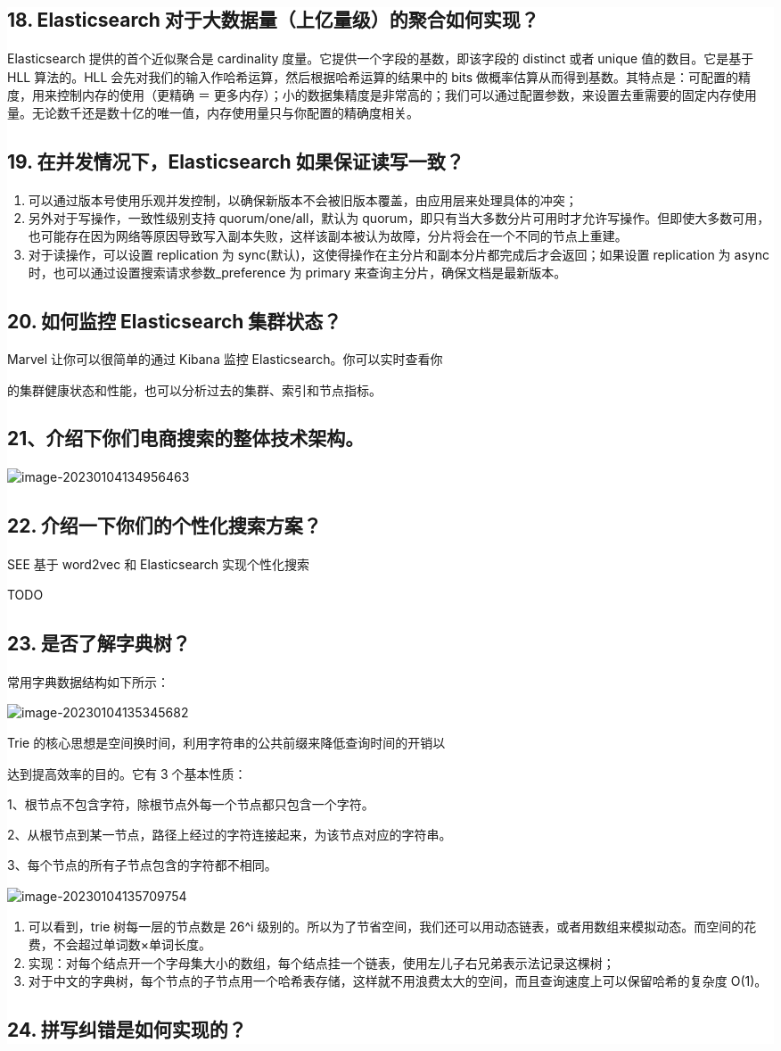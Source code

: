 ## **18. Elasticsearch 对于大数据量（上亿量级）的聚合如何实现？**

Elasticsearch 提供的首个近似聚合是 cardinality 度量。它提供一个字段的基数，即该字段的 distinct 或者 unique 值的数目。它是基于 HLL 算法的。HLL 会先对我们的输入作哈希运算，然后根据哈希运算的结果中的 bits 做概率估算从而得到基数。其特点是：可配置的精度，用来控制内存的使用（更精确 ＝ 更多内存）；小的数据集精度是非常高的；我们可以通过配置参数，来设置去重需要的固定内存使用量。无论数千还是数十亿的唯一值，内存使用量只与你配置的精确度相关。

## 19. **在并发情况下，Elasticsearch 如果保证读写一致？**

1. 可以通过版本号使用乐观并发控制，以确保新版本不会被旧版本覆盖，由应用层来处理具体的冲突；
2. 另外对于写操作，一致性级别支持 quorum/one/all，默认为 quorum，即只有当大多数分片可用时才允许写操作。但即使大多数可用，也可能存在因为网络等原因导致写入副本失败，这样该副本被认为故障，分片将会在一个不同的节点上重建。
3. 对于读操作，可以设置 replication 为 sync(默认)，这使得操作在主分片和副本分片都完成后才会返回；如果设置 replication 为 async 时，也可以通过设置搜索请求参数_preference 为 primary 来查询主分片，确保文档是最新版本。

## **20. 如何监控 Elasticsearch 集群状态？**

Marvel 让你可以很简单的通过 Kibana 监控 Elasticsearch。你可以实时查看你

的集群健康状态和性能，也可以分析过去的集群、索引和节点指标。

## **21、介绍下你们电商搜索的整体技术架构。**

![image-20230104134956463](https://cdn.jsdelivr.net/gh/MrJackC/PicGoImages/other/202403121424502.png)

## 22. **介绍一下你们的个性化搜索方案？**

SEE 基于 word2vec 和 Elasticsearch 实现个性化搜索

TODO 

## 23. **是否了解字典树？**

常用字典数据结构如下所示：

![image-20230104135345682](https://cdn.jsdelivr.net/gh/MrJackC/PicGoImages/other/202403121424531.png)

Trie 的核心思想是空间换时间，利用字符串的公共前缀来降低查询时间的开销以

达到提高效率的目的。它有 3 个基本性质：

1、根节点不包含字符，除根节点外每一个节点都只包含一个字符。

2、从根节点到某一节点，路径上经过的字符连接起来，为该节点对应的字符串。

3、每个节点的所有子节点包含的字符都不相同。

![image-20230104135709754](https://cdn.jsdelivr.net/gh/MrJackC/PicGoImages/other/202403121424559.png)

1. 可以看到，trie 树每一层的节点数是 26^i 级别的。所以为了节省空间，我们还可以用动态链表，或者用数组来模拟动态。而空间的花费，不会超过单词数×单词长度。
2. 实现：对每个结点开一个字母集大小的数组，每个结点挂一个链表，使用左儿子右兄弟表示法记录这棵树；
3. 对于中文的字典树，每个节点的子节点用一个哈希表存储，这样就不用浪费太大的空间，而且查询速度上可以保留哈希的复杂度 O(1)。

## 24. **拼写纠错是如何实现的？**
